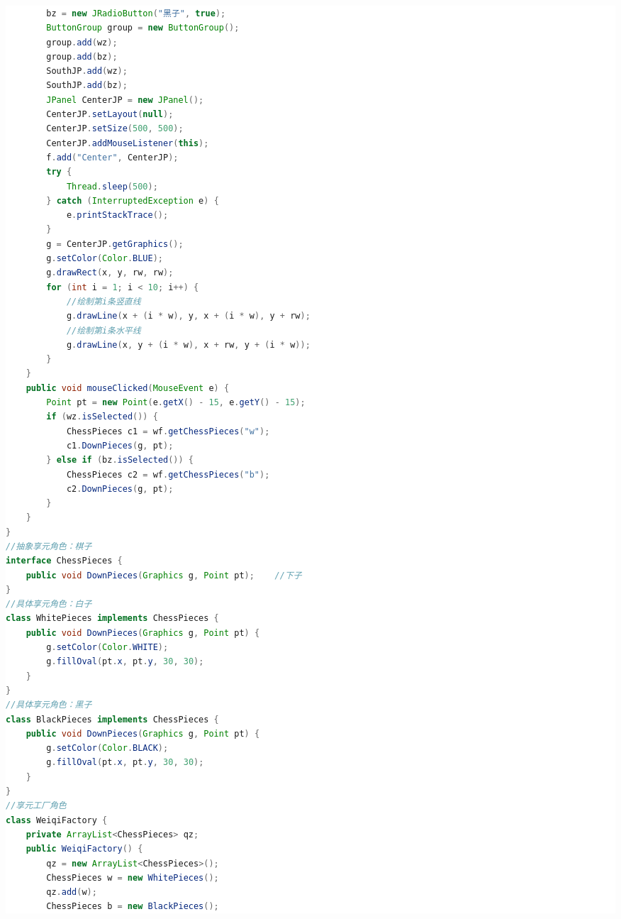 ``` java
        bz = new JRadioButton("黑子", true);
        ButtonGroup group = new ButtonGroup();
        group.add(wz);
        group.add(bz);
        SouthJP.add(wz);
        SouthJP.add(bz);
        JPanel CenterJP = new JPanel();
        CenterJP.setLayout(null);
        CenterJP.setSize(500, 500);
        CenterJP.addMouseListener(this);
        f.add("Center", CenterJP);
        try {
            Thread.sleep(500);
        } catch (InterruptedException e) {
            e.printStackTrace();
        }
        g = CenterJP.getGraphics();
        g.setColor(Color.BLUE);
        g.drawRect(x, y, rw, rw);
        for (int i = 1; i < 10; i++) {
            //绘制第i条竖直线
            g.drawLine(x + (i * w), y, x + (i * w), y + rw);
            //绘制第i条水平线
            g.drawLine(x, y + (i * w), x + rw, y + (i * w));
        }
    }
    public void mouseClicked(MouseEvent e) {
        Point pt = new Point(e.getX() - 15, e.getY() - 15);
        if (wz.isSelected()) {
            ChessPieces c1 = wf.getChessPieces("w");
            c1.DownPieces(g, pt);
        } else if (bz.isSelected()) {
            ChessPieces c2 = wf.getChessPieces("b");
            c2.DownPieces(g, pt);
        }
    }
}
//抽象享元角色：棋子
interface ChessPieces {
    public void DownPieces(Graphics g, Point pt);    //下子
}
//具体享元角色：白子
class WhitePieces implements ChessPieces {
    public void DownPieces(Graphics g, Point pt) {
        g.setColor(Color.WHITE);
        g.fillOval(pt.x, pt.y, 30, 30);
    }
}
//具体享元角色：黑子
class BlackPieces implements ChessPieces {
    public void DownPieces(Graphics g, Point pt) {
        g.setColor(Color.BLACK);
        g.fillOval(pt.x, pt.y, 30, 30);
    }
}
//享元工厂角色
class WeiqiFactory {
    private ArrayList<ChessPieces> qz;
    public WeiqiFactory() {
        qz = new ArrayList<ChessPieces>();
        ChessPieces w = new WhitePieces();
        qz.add(w);
        ChessPieces b = new BlackPieces();
```